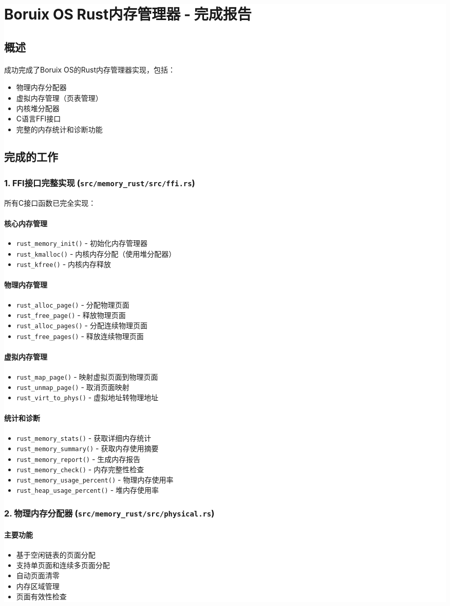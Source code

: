 # Boruix OS Rust内存管理器 - 完成报告

## 概述

成功完成了Boruix OS的Rust内存管理器实现，包括：
- 物理内存分配器
- 虚拟内存管理（页表管理）
- 内核堆分配器
- C语言FFI接口
- 完整的内存统计和诊断功能

## 完成的工作

### 1. FFI接口完整实现 (`src/memory_rust/src/ffi.rs`)

所有C接口函数已完全实现：

#### 核心内存管理
- `rust_memory_init()` - 初始化内存管理器
- `rust_kmalloc()` - 内核内存分配（使用堆分配器）
- `rust_kfree()` - 内核内存释放

#### 物理内存管理
- `rust_alloc_page()` - 分配物理页面
- `rust_free_page()` - 释放物理页面
- `rust_alloc_pages()` - 分配连续物理页面
- `rust_free_pages()` - 释放连续物理页面

#### 虚拟内存管理
- `rust_map_page()` - 映射虚拟页面到物理页面
- `rust_unmap_page()` - 取消页面映射
- `rust_virt_to_phys()` - 虚拟地址转物理地址

#### 统计和诊断
- `rust_memory_stats()` - 获取详细内存统计
- `rust_memory_summary()` - 获取内存使用摘要
- `rust_memory_report()` - 生成内存报告
- `rust_memory_check()` - 内存完整性检查
- `rust_memory_usage_percent()` - 物理内存使用率
- `rust_heap_usage_percent()` - 堆内存使用率

### 2. 物理内存分配器 (`src/memory_rust/src/physical.rs`)

#### 主要功能
- 基于空闲链表的页面分配
- 支持单页面和连续多页面分配
- 自动页面清零
- 内存区域管理
- 页面有效性检查
